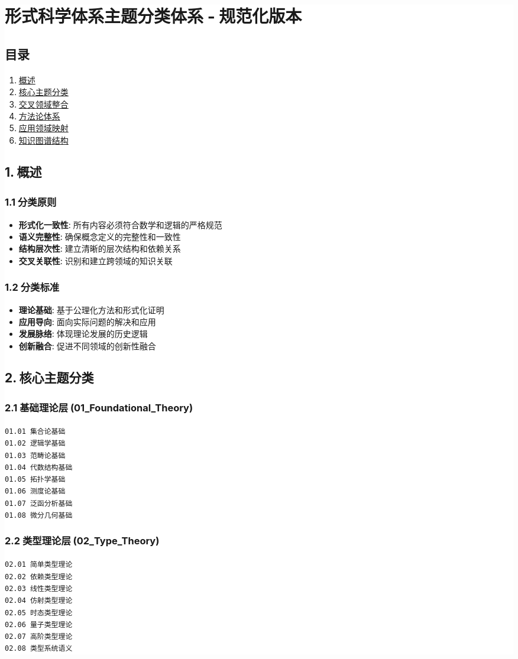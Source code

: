 # 形式科学体系主题分类体系 - 规范化版本

## 目录

1. [概述](#1-概述)
2. [核心主题分类](#2-核心主题分类)
3. [交叉领域整合](#3-交叉领域整合)
4. [方法论体系](#4-方法论体系)
5. [应用领域映射](#5-应用领域映射)
6. [知识图谱结构](#6-知识图谱结构)

## 1. 概述

### 1.1 分类原则

- **形式化一致性**: 所有内容必须符合数学和逻辑的严格规范
- **语义完整性**: 确保概念定义的完整性和一致性
- **结构层次性**: 建立清晰的层次结构和依赖关系
- **交叉关联性**: 识别和建立跨领域的知识关联

### 1.2 分类标准

- **理论基础**: 基于公理化方法和形式化证明
- **应用导向**: 面向实际问题的解决和应用
- **发展脉络**: 体现理论发展的历史逻辑
- **创新融合**: 促进不同领域的创新性融合

## 2. 核心主题分类

### 2.1 基础理论层 (01_Foundational_Theory)

```text
01.01 集合论基础
01.02 逻辑学基础
01.03 范畴论基础
01.04 代数结构基础
01.05 拓扑学基础
01.06 测度论基础
01.07 泛函分析基础
01.08 微分几何基础
```

### 2.2 类型理论层 (02_Type_Theory)

```text
02.01 简单类型理论
02.02 依赖类型理论
02.03 线性类型理论
02.04 仿射类型理论
02.05 时态类型理论
02.06 量子类型理论
02.07 高阶类型理论
02.08 类型系统语义
```
